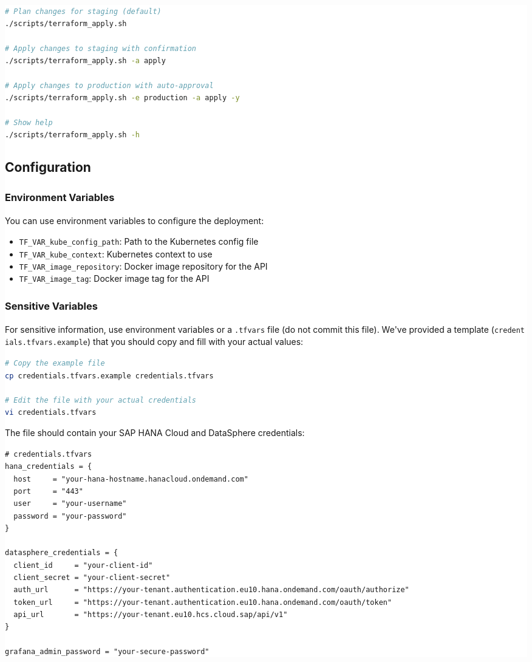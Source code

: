 ```bash
# Plan changes for staging (default)
./scripts/terraform_apply.sh

# Apply changes to staging with confirmation
./scripts/terraform_apply.sh -a apply

# Apply changes to production with auto-approval
./scripts/terraform_apply.sh -e production -a apply -y

# Show help
./scripts/terraform_apply.sh -h
```

## Configuration

### Environment Variables

You can use environment variables to configure the deployment:

- `TF_VAR_kube_config_path`: Path to the Kubernetes config file
- `TF_VAR_kube_context`: Kubernetes context to use
- `TF_VAR_image_repository`: Docker image repository for the API
- `TF_VAR_image_tag`: Docker image tag for the API

### Sensitive Variables

For sensitive information, use environment variables or a `.tfvars` file (do not commit this file). We've provided a template (`credentials.tfvars.example`) that you should copy and fill with your actual values:

```bash
# Copy the example file
cp credentials.tfvars.example credentials.tfvars

# Edit the file with your actual credentials
vi credentials.tfvars
```

The file should contain your SAP HANA Cloud and DataSphere credentials:

```hcl
# credentials.tfvars
hana_credentials = {
  host     = "your-hana-hostname.hanacloud.ondemand.com"
  port     = "443"
  user     = "your-username"
  password = "your-password"
}

datasphere_credentials = {
  client_id     = "your-client-id"
  client_secret = "your-client-secret"
  auth_url      = "https://your-tenant.authentication.eu10.hana.ondemand.com/oauth/authorize"
  token_url     = "https://your-tenant.authentication.eu10.hana.ondemand.com/oauth/token"
  api_url       = "https://your-tenant.eu10.hcs.cloud.sap/api/v1"
}

grafana_admin_password = "your-secure-password"
```

